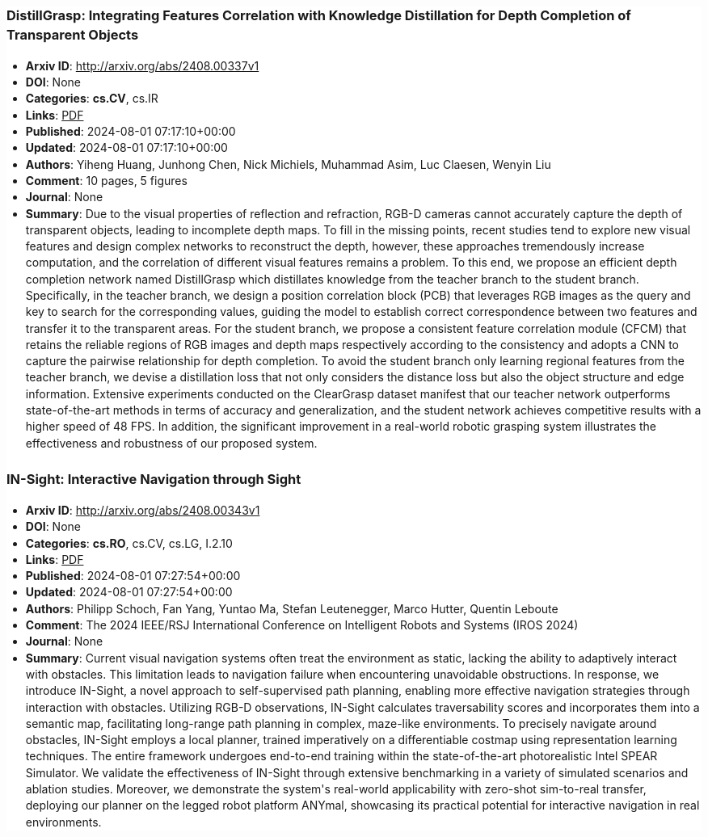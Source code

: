 

### DistillGrasp: Integrating Features Correlation with Knowledge Distillation for Depth Completion of Transparent Objects
- **Arxiv ID**: http://arxiv.org/abs/2408.00337v1
- **DOI**: None
- **Categories**: **cs.CV**, cs.IR
- **Links**: [PDF](http://arxiv.org/pdf/2408.00337v1)
- **Published**: 2024-08-01 07:17:10+00:00
- **Updated**: 2024-08-01 07:17:10+00:00
- **Authors**: Yiheng Huang, Junhong Chen, Nick Michiels, Muhammad Asim, Luc Claesen, Wenyin Liu
- **Comment**: 10 pages, 5 figures
- **Journal**: None
- **Summary**: Due to the visual properties of reflection and refraction, RGB-D cameras cannot accurately capture the depth of transparent objects, leading to incomplete depth maps. To fill in the missing points, recent studies tend to explore new visual features and design complex networks to reconstruct the depth, however, these approaches tremendously increase computation, and the correlation of different visual features remains a problem. To this end, we propose an efficient depth completion network named DistillGrasp which distillates knowledge from the teacher branch to the student branch. Specifically, in the teacher branch, we design a position correlation block (PCB) that leverages RGB images as the query and key to search for the corresponding values, guiding the model to establish correct correspondence between two features and transfer it to the transparent areas. For the student branch, we propose a consistent feature correlation module (CFCM) that retains the reliable regions of RGB images and depth maps respectively according to the consistency and adopts a CNN to capture the pairwise relationship for depth completion. To avoid the student branch only learning regional features from the teacher branch, we devise a distillation loss that not only considers the distance loss but also the object structure and edge information. Extensive experiments conducted on the ClearGrasp dataset manifest that our teacher network outperforms state-of-the-art methods in terms of accuracy and generalization, and the student network achieves competitive results with a higher speed of 48 FPS. In addition, the significant improvement in a real-world robotic grasping system illustrates the effectiveness and robustness of our proposed system.



### IN-Sight: Interactive Navigation through Sight
- **Arxiv ID**: http://arxiv.org/abs/2408.00343v1
- **DOI**: None
- **Categories**: **cs.RO**, cs.CV, cs.LG, I.2.10
- **Links**: [PDF](http://arxiv.org/pdf/2408.00343v1)
- **Published**: 2024-08-01 07:27:54+00:00
- **Updated**: 2024-08-01 07:27:54+00:00
- **Authors**: Philipp Schoch, Fan Yang, Yuntao Ma, Stefan Leutenegger, Marco Hutter, Quentin Leboute
- **Comment**: The 2024 IEEE/RSJ International Conference on Intelligent Robots and
  Systems (IROS 2024)
- **Journal**: None
- **Summary**: Current visual navigation systems often treat the environment as static, lacking the ability to adaptively interact with obstacles. This limitation leads to navigation failure when encountering unavoidable obstructions. In response, we introduce IN-Sight, a novel approach to self-supervised path planning, enabling more effective navigation strategies through interaction with obstacles. Utilizing RGB-D observations, IN-Sight calculates traversability scores and incorporates them into a semantic map, facilitating long-range path planning in complex, maze-like environments. To precisely navigate around obstacles, IN-Sight employs a local planner, trained imperatively on a differentiable costmap using representation learning techniques. The entire framework undergoes end-to-end training within the state-of-the-art photorealistic Intel SPEAR Simulator. We validate the effectiveness of IN-Sight through extensive benchmarking in a variety of simulated scenarios and ablation studies. Moreover, we demonstrate the system's real-world applicability with zero-shot sim-to-real transfer, deploying our planner on the legged robot platform ANYmal, showcasing its practical potential for interactive navigation in real environments.
